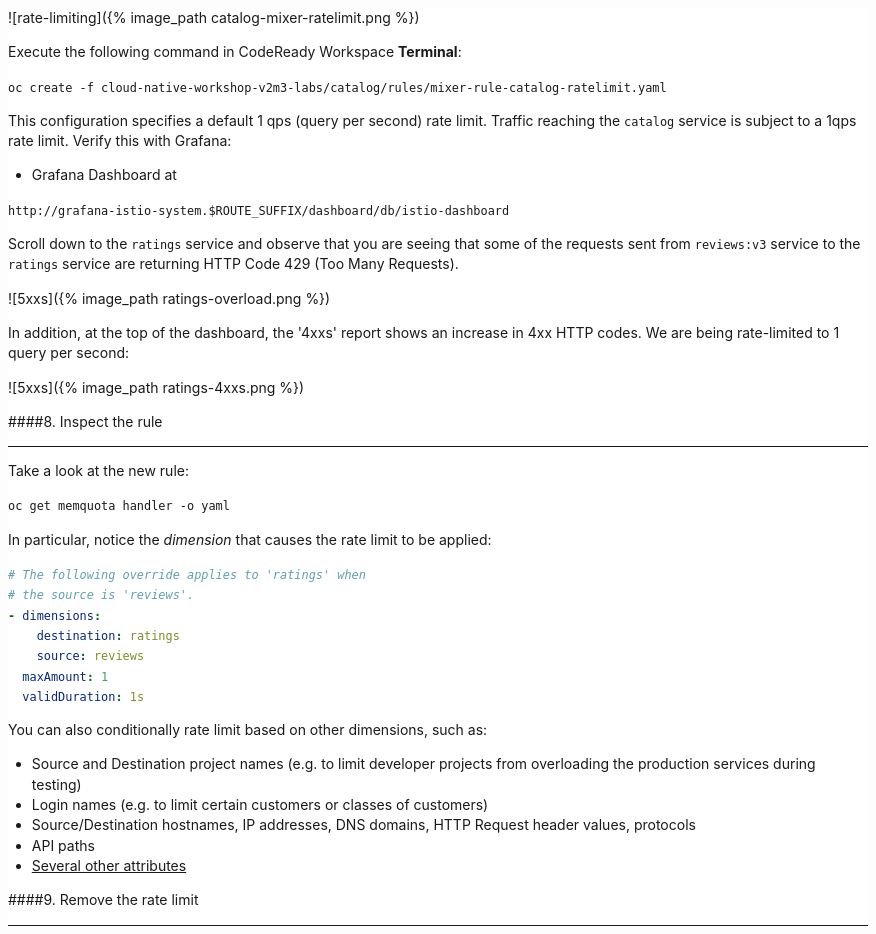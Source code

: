 ![rate-limiting]({% image_path catalog-mixer-ratelimit.png %})

Execute the following command in CodeReady Workspace **Terminal**:

`oc create -f cloud-native-workshop-v2m3-labs/catalog/rules/mixer-rule-catalog-ratelimit.yaml`

This configuration specifies a default 1 qps (query per second) rate limit. Traffic reaching
the `catalog` service is subject to a 1qps rate limit. Verify this with Grafana:

* Grafana Dashboard at 

`http://grafana-istio-system.$ROUTE_SUFFIX/dashboard/db/istio-dashboard`

Scroll down to the `ratings` service and observe that you are seeing that some of the requests sent
from `reviews:v3` service to the `ratings` service are returning HTTP Code 429 (Too Many Requests).

![5xxs]({% image_path ratings-overload.png %})

In addition, at the top of the dashboard, the '4xxs' report shows an increase in 4xx HTTP codes. We are being
rate-limited to 1 query per second:

![5xxs]({% image_path ratings-4xxs.png %})

####8. Inspect the rule

---

Take a look at the new rule:

`oc get memquota handler -o yaml`

In particular, notice the _dimension_ that causes the rate limit to be applied:

~~~yaml
# The following override applies to 'ratings' when
# the source is 'reviews'.
- dimensions:
    destination: ratings
    source: reviews
  maxAmount: 1
  validDuration: 1s
~~~

You can also conditionally rate limit based on other dimensions, such as:

* Source and Destination project names (e.g. to limit developer projects from overloading the production services during testing)
* Login names (e.g. to limit certain customers or classes of customers)
* Source/Destination hostnames, IP addresses, DNS domains, HTTP Request header values, protocols
* API paths
* [Several other attributes](https://istio.io/docs/reference/config/mixer/attribute-vocabulary.html)

####9. Remove the rate limit

---
